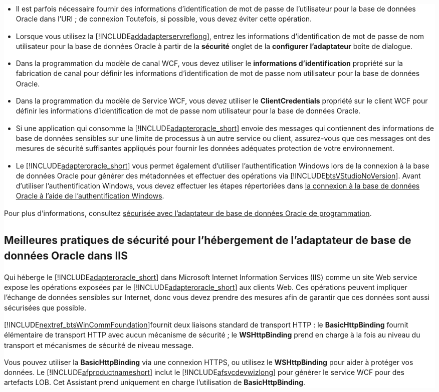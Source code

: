 -   Il est parfois nécessaire fournir des informations d’identification de mot de passe de l’utilisateur pour la base de données Oracle dans l’URI ; de connexion Toutefois, si possible, vous devez éviter cette opération.  
  
-   Lorsque vous utilisez la [!INCLUDE[addadapterservreflong](../../includes/addadapterservreflong-md.md)], entrez les informations d’identification de mot de passe de nom utilisateur pour la base de données Oracle à partir de la **sécurité** onglet de la **configurer l’adaptateur** boîte de dialogue.  
  
-   Dans la programmation du modèle de canal WCF, vous devez utiliser le **informations d’identification** propriété sur la fabrication de canal pour définir les informations d’identification de mot de passe nom utilisateur pour la base de données Oracle.  
  
-   Dans la programmation du modèle de Service WCF, vous devez utiliser le **ClientCredentials** propriété sur le client WCF pour définir les informations d’identification de mot de passe nom utilisateur pour la base de données Oracle.  
  
-   Si une application qui consomme la [!INCLUDE[adapteroracle_short](../../includes/adapteroracle-short-md.md)] envoie des messages qui contiennent des informations de base de données sensibles sur une limite de processus à un autre service ou client, assurez-vous que ces messages ont des mesures de sécurité suffisantes appliqués pour fournir les données adéquates protection de votre environnement.  
  
-   Le [!INCLUDE[adapteroracle_short](../../includes/adapteroracle-short-md.md)] vous permet également d’utiliser l’authentification Windows lors de la connexion à la base de données Oracle pour générer des métadonnées et effectuer des opérations via [!INCLUDE[btsVStudioNoVersion](../../includes/btsvstudionoversion-md.md)]. Avant d’utiliser l’authentification Windows, vous devez effectuer les étapes répertoriées dans [la connexion à la base de données Oracle à l’aide de l’authentification Windows](../../adapters-and-accelerators/adapter-oracle-database/connect-to-the-oracle-database-using-windows-authentication.md).  
  
 Pour plus d’informations, consultez [sécurisée avec l’adaptateur de base de données Oracle de programmation](../../adapters-and-accelerators/adapter-oracle-database/secure-programming-with-the-oracle-database-adapter.md).  
  
## <a name="security-best-practices-for-hosting-the-oracle-database-adapter-in-iis"></a>Meilleures pratiques de sécurité pour l’hébergement de l’adaptateur de base de données Oracle dans IIS  
 Qui héberge le [!INCLUDE[adapteroracle_short](../../includes/adapteroracle-short-md.md)] dans Microsoft Internet Information Services (IIS) comme un site Web service expose les opérations exposées par le [!INCLUDE[adapteroracle_short](../../includes/adapteroracle-short-md.md)] aux clients Web. Ces opérations peuvent impliquer l’échange de données sensibles sur Internet, donc vous devez prendre des mesures afin de garantir que ces données sont aussi sécurisées que possible.  
  
 [!INCLUDE[nextref_btsWinCommFoundation](../../includes/nextref-btswincommfoundation-md.md)]fournit deux liaisons standard de transport HTTP : le **BasicHttpBinding** fournit élémentaire de transport HTTP avec aucun mécanisme de sécurité ; le **WSHttpBinding** prend en charge à la fois au niveau du transport et mécanismes de sécurité de niveau message.  
  
 Vous pouvez utiliser la **BasicHttpBinding** via une connexion HTTPS, ou utilisez le **WSHttpBinding** pour aider à protéger vos données. Le [!INCLUDE[afproductnameshort](../../includes/afproductnameshort-md.md)] inclut le [!INCLUDE[afsvcdevwizlong](../../includes/afsvcdevwizlong-md.md)] pour générer le service WCF pour des artefacts LOB. Cet Assistant prend uniquement en charge l’utilisation de **BasicHttpBinding**.  
  